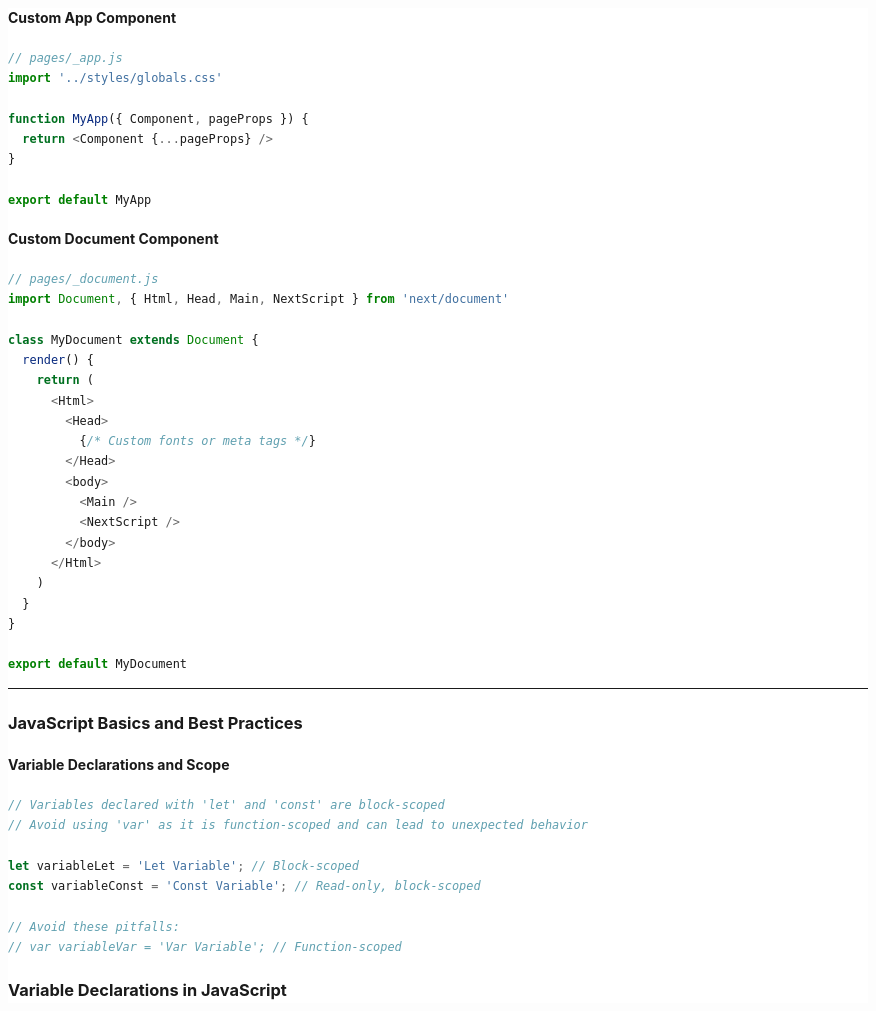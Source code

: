 #### Custom App Component
```javascript
// pages/_app.js
import '../styles/globals.css'

function MyApp({ Component, pageProps }) {
  return <Component {...pageProps} />
}

export default MyApp
```

#### Custom Document Component
```javascript
// pages/_document.js
import Document, { Html, Head, Main, NextScript } from 'next/document'

class MyDocument extends Document {
  render() {
    return (
      <Html>
        <Head>
          {/* Custom fonts or meta tags */}
        </Head>
        <body>
          <Main />
          <NextScript />
        </body>
      </Html>
    )
  }
}

export default MyDocument
```

---

### JavaScript Basics and Best Practices
#### Variable Declarations and Scope
```javascript
// Variables declared with 'let' and 'const' are block-scoped
// Avoid using 'var' as it is function-scoped and can lead to unexpected behavior

let variableLet = 'Let Variable'; // Block-scoped
const variableConst = 'Const Variable'; // Read-only, block-scoped

// Avoid these pitfalls:
// var variableVar = 'Var Variable'; // Function-scoped
```

### Variable Declarations in JavaScript
